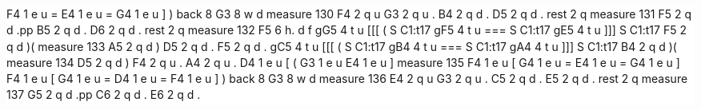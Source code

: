 F4     1        e     u  =
E4     1        e     u  =
G4     1        e     u  ]      )
back   8
G3     8        w     d
measure 130
F4     2        q     u
 G3    2        q     u         .
B4     2        q     d         .
D5     2        q     d         .
rest   2        q
measure 131
F5     2        q     d         .pp
B5     2        q     d         .
D6     2        q     d         .
rest   2        q
measure 132
F5     6        h.    d         f
gG5    4        t     u  [[[    (
S  C1:t17
gF5    4        t     u  ===
S  C1:t17
gE5    4        t     u  ]]]
S  C1:t17
F5     2        q     d         )(
measure 133
A5     2        q     d          )
D5     2        q     d         .
F5     2        q     d         .
gC5    4        t     u  [[[    (
S  C1:t17
gB4    4        t     u  ===
S  C1:t17
gA4    4        t     u  ]]]
S  C1:t17
B4     2        q     d         )(
measure 134
D5     2        q     d          )
F4     2        q     u         .
A4     2        q     u         .
D4     1        e     u  [      (
 G3    1        e     u
E4     1        e     u  ]
measure 135
F4     1        e     u  [
G4     1        e     u  =
E4     1        e     u  =
G4     1        e     u  ]
F4     1        e     u  [
G4     1        e     u  =
D4     1        e     u  =
F4     1        e     u  ]      )
back   8
G3     8        w     d
measure 136
E4     2        q     u
 G3    2        q     u         .
C5     2        q     d         .
E5     2        q     d         .
rest   2        q
measure 137
G5     2        q     d         .pp
C6     2        q     d         .
E6     2        q     d         .